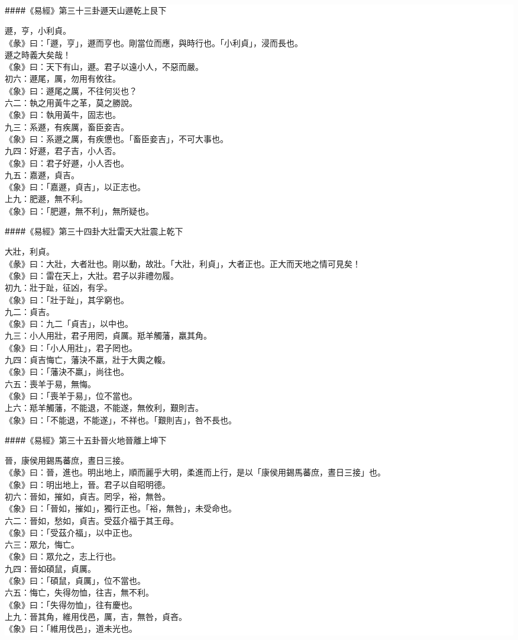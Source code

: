 ####《易經》第三十三卦遯天山遯乾上艮下  
   
遯，亨，小利貞。  
《彖》曰：「遯，亨」，遯而亨也。剛當位而應，與時行也。「小利貞」，浸而長也。  
遯之時義大矣哉！  
《象》曰：天下有山，遯。君子以遠小人，不惡而嚴。  
初六：遯尾，厲，勿用有攸往。  
《象》曰：遯尾之厲，不往何災也？  
六二：執之用黃牛之革，莫之勝說。  
《象》曰：執用黃牛，固志也。  
九三：系遯，有疾厲，畜臣妾吉。  
《象》曰：系遯之厲，有疾憊也。「畜臣妾吉」，不可大事也。  
九四：好遯，君子吉，小人否。  
《象》曰：君子好遯，小人否也。  
九五：嘉遯，貞吉。  
《象》曰：「嘉遯，貞吉」，以正志也。  
上九：肥遯，無不利。  
《象》曰：「肥遯，無不利」，無所疑也。  
   
####《易經》第三十四卦大壯雷天大壯震上乾下  
   
大壯，利貞。  
《彖》曰：大壯，大者壯也。剛以動，故壯。「大壯，利貞」，大者正也。正大而天地之情可見矣！  
《象》曰：雷在天上，大壯。君子以非禮勿履。  
初九：壯于趾，征凶，有孚。  
《象》曰：「壯于趾」，其孚窮也。  
九二：貞吉。  
《象》曰：九二「貞吉」，以中也。  
九三：小人用壯，君子用罔，貞厲。羝羊觸藩，羸其角。  
《象》曰：「小人用壯」，君子罔也。  
九四：貞吉悔亡，藩決不羸，壯于大輿之輹。  
《象》曰：「藩決不羸」，尚往也。  
六五：喪羊于易，無悔。  
《象》曰：「喪羊于易」，位不當也。  
上六：羝羊觸藩，不能退，不能遂，無攸利，艱則吉。  
《象》曰：「不能退，不能遂」，不祥也。「艱則吉」，咎不長也。  
   
####《易經》第三十五卦晉火地晉離上坤下  
   
晉，康侯用錫馬蕃庶，晝日三接。  
《彖》曰：晉，進也。明出地上，順而麗乎大明，柔進而上行，是以「康侯用錫馬蕃庶，晝日三接」也。  
《象》曰：明出地上，晉。君子以自昭明德。  
初六：晉如，摧如，貞吉。罔孚，裕，無咎。  
《象》曰：「晉如，摧如」，獨行正也。「裕，無咎」，未受命也。  
六二：晉如，愁如，貞吉。受茲介福于其王母。  
《象》曰：「受茲介福」，以中正也。  
六三：眾允，悔亡。  
《象》曰：眾允之，志上行也。  
九四：晉如碩鼠，貞厲。  
《象》曰：「碩鼠，貞厲」，位不當也。  
六五：悔亡，失得勿恤，往吉，無不利。  
《象》曰：「失得勿恤」，往有慶也。  
上九：晉其角，維用伐邑，厲，吉，無咎，貞吝。  
《象》曰：「維用伐邑」，道未光也。  
   